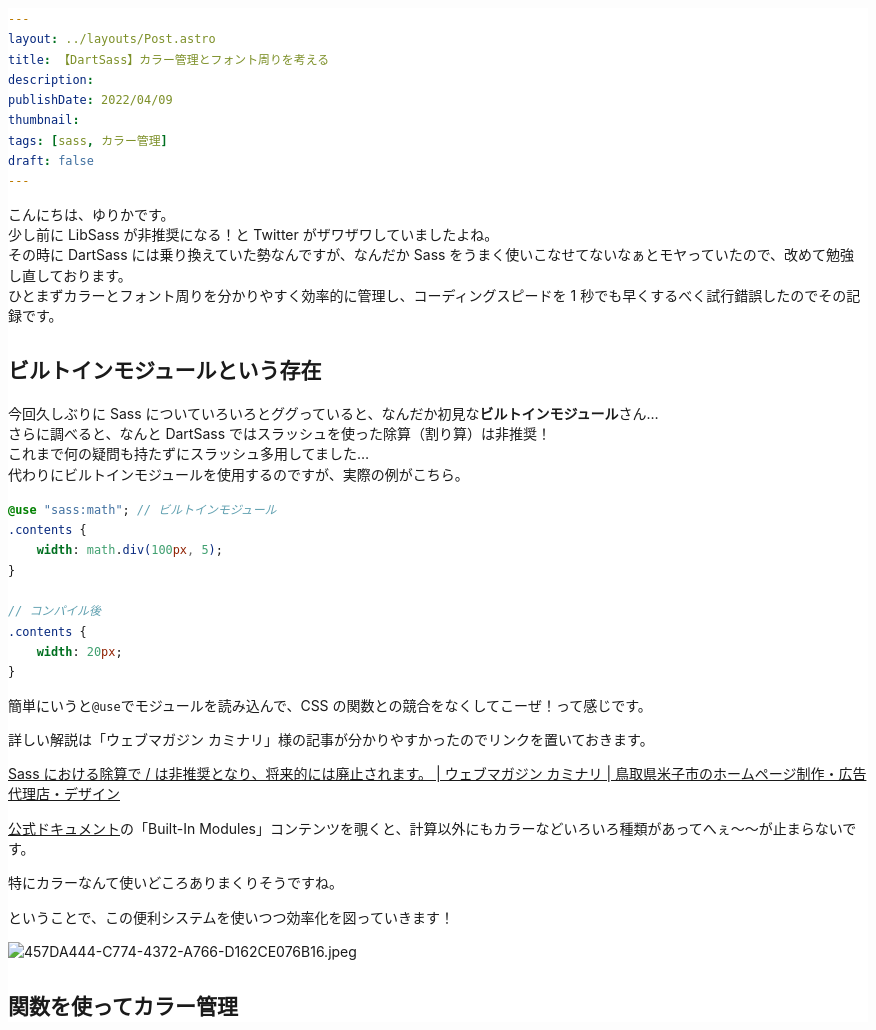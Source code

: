 ```yaml
---
layout: ../layouts/Post.astro
title: 【DartSass】カラー管理とフォント周りを考える
description:
publishDate: 2022/04/09
thumbnail:
tags: [sass, カラー管理]
draft: false
---
```


こんにちは、ゆりかです。  
少し前に LibSass が非推奨になる！と Twitter がザワザワしていましたよね。  
その時に DartSass には乗り換えていた勢なんですが、なんだか Sass をうまく使いこなせてないなぁとモヤっていたので、改めて勉強し直しております。  
ひとまずカラーとフォント周りを分かりやすく効率的に管理し、コーディングスピードを 1 秒でも早くするべく試行錯誤したのでその記録です。

## ビルトインモジュールという存在

今回久しぶりに Sass についていろいろとググっていると、なんだか初見な**ビルトインモジュール**さん…  
さらに調べると、なんと DartSass ではスラッシュを使った除算（割り算）は非推奨！  
これまで何の疑問も持たずにスラッシュ多用してました…  
代わりにビルトインモジュールを使用するのですが、実際の例がこちら。

```sass
@use "sass:math"; // ビルトインモジュール
.contents {
	width: math.div(100px, 5);
}

// コンパイル後
.contents {
	width: 20px;
}
```

簡単にいうと`@use`でモジュールを読み込んで、CSS の関数との競合をなくしてこーぜ！って感じです。

詳しい解説は「ウェブマガジン カミナリ」様の記事が分かりやすかったのでリンクを置いておきます。

[Sass における除算で / は非推奨となり、将来的には廃止されます。 | ウェブマガジン カミナリ | 鳥取県米子市のホームページ制作・広告代理店・デザイン](https://kaminarimagazine.com/web/2021/07/09/divide-by-slash-is-deprecated-and-will-be-removed/)

[公式ドキュメント](https://sass-lang.com/documentation)の「Built-In Modules」コンテンツを覗くと、計算以外にもカラーなどいろいろ種類があってへぇ～～が止まらないです。

[](https://sass-lang.com/documentation/modules)

特にカラーなんて使いどころありまくりそうですね。

ということで、この便利システムを使いつつ効率化を図っていきます！

![457DA444-C774-4372-A766-D162CE076B16.jpeg](https://s3-us-west-2.amazonaws.com/secure.notion-static.com/29d7fc3c-45ff-4904-b413-67a82a28f55b/457DA444-C774-4372-A766-D162CE076B16.jpeg)

## 関数を使ってカラー管理
